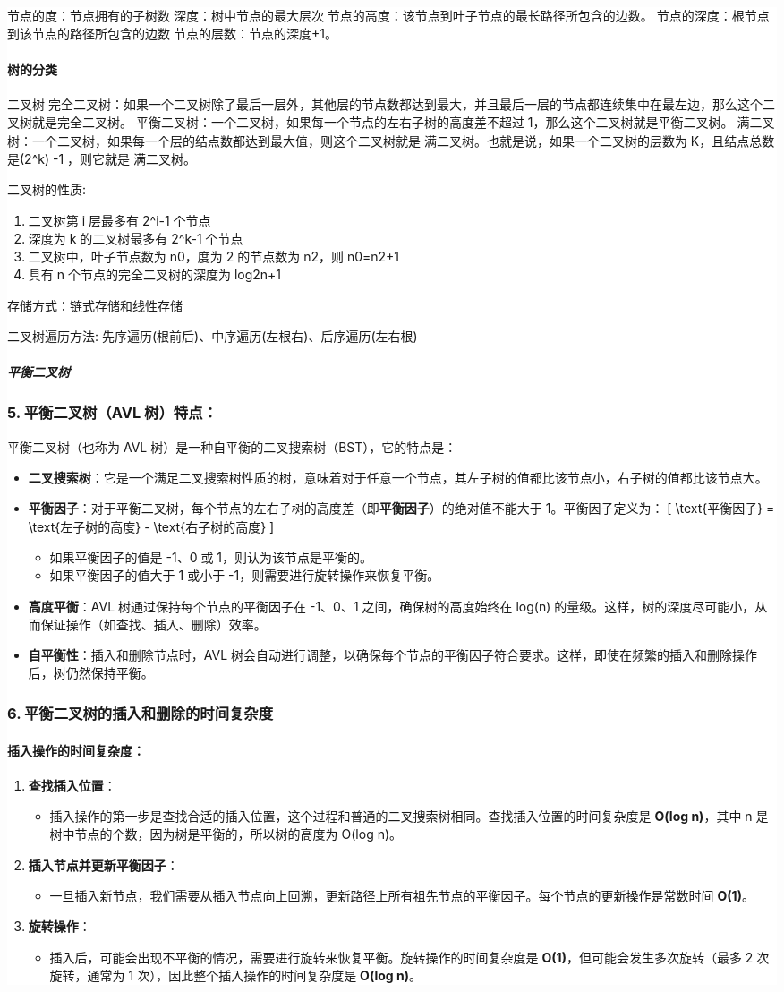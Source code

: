节点的度：节点拥有的子树数
深度：树中节点的最大层次
节点的高度：该节点到叶子节点的最长路径所包含的边数。
节点的深度：根节点到该节点的路径所包含的边数
节点的层数：节点的深度+1。

#### 树的分类

二叉树
完全二叉树：如果一个二叉树除了最后一层外，其他层的节点数都达到最大，并且最后一层的节点都连续集中在最左边，那么这个二叉树就是完全二叉树。
平衡二叉树：一个二叉树，如果每一个节点的左右子树的高度差不超过 1，那么这个二叉树就是平衡二叉树。
满二叉树：一个二叉树，如果每一个层的结点数都达到最大值，则这个二叉树就是 满二叉树。也就是说，如果一个二叉树的层数为 K，且结点总数是(2^k) -1 ，则它就是 满二叉树。

二叉树的性质:

1. 二叉树第 i 层最多有 2^i-1 个节点
2. 深度为 k 的二叉树最多有 2^k-1 个节点
3. 二叉树中，叶子节点数为 n0，度为 2 的节点数为 n2，则 n0=n2+1
4. 具有 n 个节点的完全二叉树的深度为 log2n+1

存储方式：链式存储和线性存储

二叉树遍历方法:
先序遍历(根前后)、中序遍历(左根右)、后序遍历(左右根)

##### 平衡二叉树

### 5. **平衡二叉树（AVL 树）特点**：

平衡二叉树（也称为 AVL 树）是一种自平衡的二叉搜索树（BST），它的特点是：

- **二叉搜索树**：它是一个满足二叉搜索树性质的树，意味着对于任意一个节点，其左子树的值都比该节点小，右子树的值都比该节点大。
- **平衡因子**：对于平衡二叉树，每个节点的左右子树的高度差（即**平衡因子**）的绝对值不能大于 1。平衡因子定义为：
  \[
  \text{平衡因子} = \text{左子树的高度} - \text{右子树的高度}
  \]

  - 如果平衡因子的值是 -1、0 或 1，则认为该节点是平衡的。
  - 如果平衡因子的值大于 1 或小于 -1，则需要进行旋转操作来恢复平衡。

- **高度平衡**：AVL 树通过保持每个节点的平衡因子在 -1、0、1 之间，确保树的高度始终在 log(n) 的量级。这样，树的深度尽可能小，从而保证操作（如查找、插入、删除）效率。

- **自平衡性**：插入和删除节点时，AVL 树会自动进行调整，以确保每个节点的平衡因子符合要求。这样，即使在频繁的插入和删除操作后，树仍然保持平衡。

### 6. **平衡二叉树的插入和删除的时间复杂度**

#### 插入操作的时间复杂度：

1. **查找插入位置**：

   - 插入操作的第一步是查找合适的插入位置，这个过程和普通的二叉搜索树相同。查找插入位置的时间复杂度是 **O(log n)**，其中 n 是树中节点的个数，因为树是平衡的，所以树的高度为 O(log n)。

2. **插入节点并更新平衡因子**：
   - 一旦插入新节点，我们需要从插入节点向上回溯，更新路径上所有祖先节点的平衡因子。每个节点的更新操作是常数时间 **O(1)**。
3. **旋转操作**：
   - 插入后，可能会出现不平衡的情况，需要进行旋转来恢复平衡。旋转操作的时间复杂度是 **O(1)**，但可能会发生多次旋转（最多 2 次旋转，通常为 1 次），因此整个插入操作的时间复杂度是 **O(log n)**。
